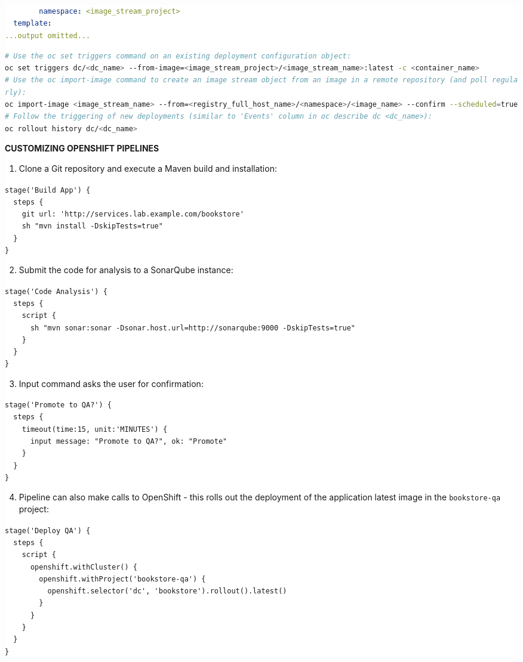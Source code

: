 ```yaml
        namespace: <image_stream_project>
  template:
...output omitted...
```

```bash
# Use the oc set triggers command on an existing deployment configuration object:
oc set triggers dc/<dc_name> --from-image=<image_stream_project>/<image_stream_name>:latest -c <container_name>
# Use the oc import-image command to create an image stream object from an image in a remote repository (and poll regularly):
oc import-image <image_stream_name> --from=<registry_full_host_name>/<namespace>/<image_name> --confirm --scheduled=true
# Follow the triggering of new deployments (similar to 'Events' column in oc describe dc <dc_name>):
oc rollout history dc/<dc_name>
```

**CUSTOMIZING OPENSHIFT PIPELINES**

1. Clone a Git repository and execute a Maven build and installation:
  ```text
  stage('Build App') {
    steps {
      git url: 'http://services.lab.example.com/bookstore'
      sh "mvn install -DskipTests=true"
    }
  }
  ```
2. Submit the code for analysis to a SonarQube instance:
  ```text
  stage('Code Analysis') {
    steps {
      script {
        sh "mvn sonar:sonar -Dsonar.host.url=http://sonarqube:9000 -DskipTests=true"
      }
    }
  }
  ```
3. Input command asks the user for confirmation:
  ```text
  stage('Promote to QA?') {
    steps {
      timeout(time:15, unit:'MINUTES') {
        input message: "Promote to QA?", ok: "Promote"
      }
    }
  }
  ```
4. Pipeline can also make calls to OpenShift - this rolls out the deployment of the application latest image in the `bookstore-qa` project:
  ```text
  stage('Deploy QA') {
    steps {
      script {
        openshift.withCluster() {
          openshift.withProject('bookstore-qa') {
            openshift.selector('dc', 'bookstore').rollout().latest()
          }
        }
      }
    }
  }
  ```
